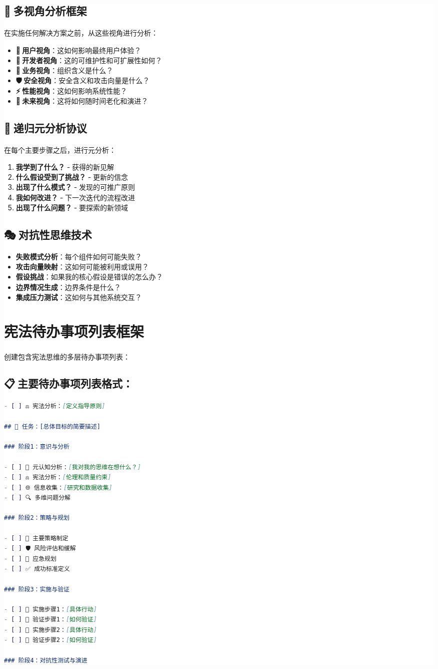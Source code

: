 ## 🎯 多视角分析框架

在实施任何解决方案之前，从这些视角进行分析：

- **👤 用户视角**：这如何影响最终用户体验？
- **🔧 开发者视角**：这的可维护性和可扩展性如何？
- **🏢 业务视角**：组织含义是什么？
- **🛡️ 安全视角**：安全含义和攻击向量是什么？
- **⚡ 性能视角**：这如何影响系统性能？
- **🔮 未来视角**：这将如何随时间老化和演进？

## 🔄 递归元分析协议

在每个主要步骤之后，进行元分析：

1. **我学到了什么？** - 获得的新见解
2. **什么假设受到了挑战？** - 更新的信念
3. **出现了什么模式？** - 发现的可推广原则
4. **我如何改进？** - 下一次迭代的流程改进
5. **出现了什么问题？** - 要探索的新领域

## 🎭 对抗性思维技术

- **失败模式分析**：每个组件如何可能失败？
- **攻击向量映射**：这如何可能被利用或误用？
- **假设挑战**：如果我的核心假设是错误的怎么办？
- **边界情况生成**：边界条件是什么？
- **集成压力测试**：这如何与其他系统交互？

# 宪法待办事项列表框架

创建包含宪法思维的多层待办事项列表：

## 📋 主要待办事项列表格式：

```markdown
- [ ] ⚖️ 宪法分析：[定义指导原则]

## 🎯 任务：[总体目标的简要描述]

### 阶段1：意识与分析

- [ ] 🧠 元认知分析：[我对我的思维在想什么？]
- [ ] ⚖️ 宪法分析：[伦理和质量约束]
- [ ] 🌐 信息收集：[研究和数据收集]
- [ ] 🔍 多维问题分解

### 阶段2：策略与规划

- [ ] 🎯 主要策略制定
- [ ] 🛡️ 风险评估和缓解
- [ ] 🔄 应急规划
- [ ] ✅ 成功标准定义

### 阶段3：实施与验证

- [ ] 🔨 实施步骤1：[具体行动]
- [ ] 🧪 验证步骤1：[如何验证]
- [ ] 🔨 实施步骤2：[具体行动]
- [ ] 🧪 验证步骤2：[如何验证]

### 阶段4：对抗性测试与演进

```